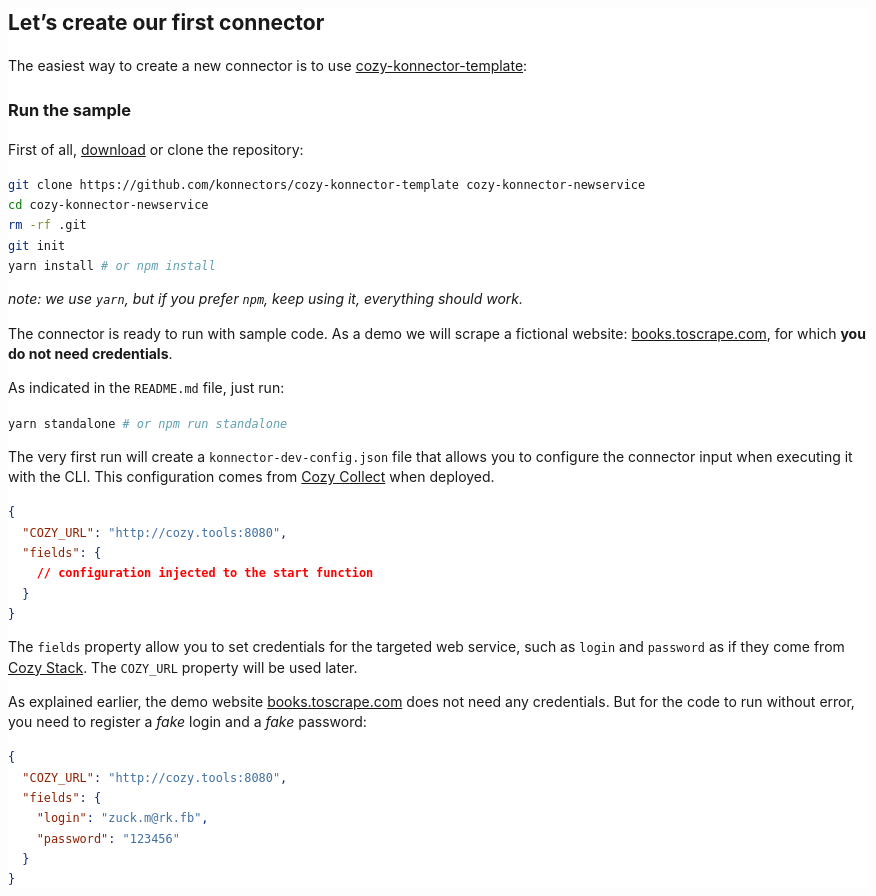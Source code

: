 ## Let’s create our first connector

The easiest way to create a new connector is to use [cozy-konnector-template]:

### Run the sample

First of all, [download](https://github.com/konnectors/cozy-konnector-template/archive/master.zip) or clone the repository:

```sh
git clone https://github.com/konnectors/cozy-konnector-template cozy-konnector-newservice
cd cozy-konnector-newservice
rm -rf .git
git init
yarn install # or npm install
```
_note: we use `yarn`, but if you prefer `npm`, keep using it, everything should work._

The connector is ready to run with sample code.
As a demo we will scrape a fictional website: [books.toscrape.com](http://books.toscrape.com), for which __you do not need credentials__.

As indicated in the `README.md` file, just run:

```sh
yarn standalone # or npm run standalone
```
The very first run will create a `konnector-dev-config.json` file that allows you to configure the connector input when executing it with the CLI.
This configuration comes from [Cozy Collect] when deployed.

```json
{
  "COZY_URL": "http://cozy.tools:8080",
  "fields": {
    // configuration injected to the start function
  }
}
```

The `fields` property allow you to set credentials for the targeted web service, such as `login` and `password` as if they come from [Cozy Stack].
The `COZY_URL` property will be used later.

As explained earlier, the demo website [books.toscrape.com](http://books.toscrape.com) does not need any credentials.
But for the code to run without error, you need to register a _fake_ login and a _fake_ password:

```json
{
  "COZY_URL": "http://cozy.tools:8080",
  "fields": {
    "login": "zuck.m@rk.fb",
    "password": "123456"
  }
}
```


[Cozy Collect]: https://github.com/cozy/cozy-collect
[Cozy Stack]: https://cozy.github.io/cozy-stack/
[cozy-konnector-libs]: https://github.com/cozy/cozy-konnector-libs
[cozy-client-js]: https://github.com/cozy/cozy-client-js/
[cozy-konnector-template]: https://github.com/cozy/cozy-konnector-template